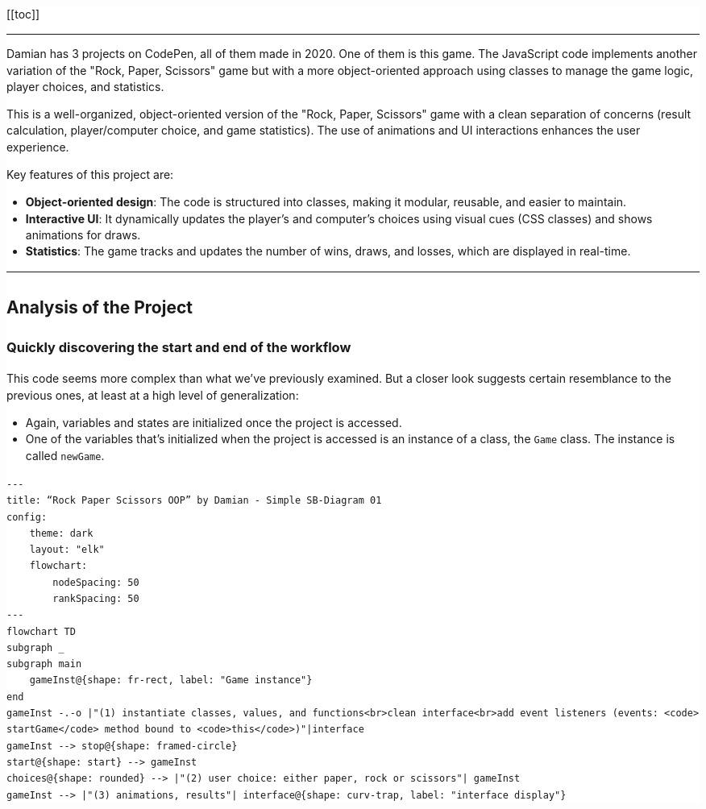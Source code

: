 [[toc]]

---

<SiteInfo
  name="How to Become an Analytical Programmer – Solve the “Rock, Paper, Scissors” Game 5 Ways Using JavaScript & Mermaid.js"
  desc="Over the past year, I’ve explored tools and practices that help developers build an analytical mindset. One recurring theme is how experienced programmers often describe understanding code as forming a mental picture – a conceptual map of the program..."
  url="https://freecodecamp.org/news/how-to-become-an-analytical-programmer-compare-five-projects#heading-4-rock-paper-scissors-oop-by-damian-a-project-written-in-oop"
  logo="https://cdn.freecodecamp.org/universal/favicons/favicon.ico"
  preview="https://cdn.hashnode.com/res/hashnode/image/upload/v1746812725602/cd4a5bc4-71f2-4678-8f5d-5571d9cc38e8.png"/>

Damian has 3 projects on CodePen, all of them made in 2020. One of them is this game. The JavaScript code implements another variation of the "Rock, Paper, Scissors" game but with a more object-oriented approach using classes to manage the game logic, player choices, and statistics.

This is a well-organized, object-oriented version of the "Rock, Paper, Scissors" game with a clean separation of concerns (result calculation, player/computer choice, and game statistics). The use of animations and UI interactions enhances the user experience.

Key features of this project are:

- **Object-oriented design**: The code is structured into classes, making it modular, reusable, and easier to maintain.
- **Interactive UI**: It dynamically updates the player’s and computer’s choices using visual cues (CSS classes) and shows animations for draws.
- **Statistics**: The game tracks and updates the number of wins, draws, and losses, which are displayed in real-time.

---

## Analysis of the Project

### Quickly discovering the start and end of the workflow

This code seems more complex than what we’ve previously examined. But a closer look suggests certain resemblance to the previous ones, at least at a high level of generalization:

- Again, variables and states are initialized once the project is accessed.
- One of the variables that’s initialized when the project is accessed is an instance of a class, the `Game` class. The instance is called `newGame`.

```mermaid :collapsed-lines title=""
---
title: “Rock Paper Scissors OOP” by Damian - Simple SB-Diagram 01
config:
    theme: dark
    layout: "elk"
    flowchart:
        nodeSpacing: 50
        rankSpacing: 50
---
flowchart TD
subgraph _
subgraph main
    gameInst@{shape: fr-rect, label: "Game instance"}
end
gameInst -.-o |"(1) instantiate classes, values, and functions<br>clean interface<br>add event listeners (events: <code>startGame</code> method bound to <code>this</code>)"|interface
gameInst --> stop@{shape: framed-circle}
start@{shape: start} --> gameInst
choices@{shape: rounded} --> |"(2) user choice: either paper, rock or scissors"| gameInst
gameInst --> |"(3) animations, results"| interface@{shape: curv-trap, label: "interface display"}
```